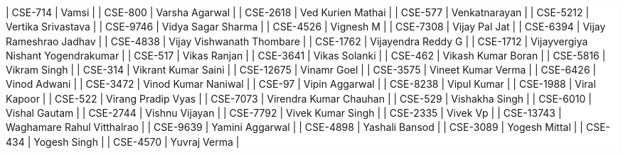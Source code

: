 | CSE-714            | Vamsi                              |
| CSE-800            | Varsha Agarwal                     |
| CSE-2618           | Ved Kurien Mathai                  |
| CSE-577            | Venkatnarayan                      |
| CSE-5212           | Vertika Srivastava                 |
| CSE-9746           | Vidya Sagar Sharma                 |
| CSE-4526           | Vignesh M                          |
| CSE-7308           | Vijay Pal Jat                      |
| CSE-6394           | Vijay Rameshrao Jadhav             |
| CSE-4838           | Vijay Vishwanath Thombare          |
| CSE-1762           | Vijayendra Reddy G                 |
| CSE-1712           | Vijayvergiya Nishant Yogendrakumar |
| CSE-517            | Vikas Ranjan                       |
| CSE-3641           | Vikas Solanki                      |
| CSE-462            | Vikash Kumar Boran                 |
| CSE-5816           | Vikram Singh                       |
| CSE-314            | Vikrant Kumar Saini                |
| CSE-12675          | Vinamr Goel                        |
| CSE-3575           | Vineet Kumar Verma                 |
| CSE-6426           | Vinod Adwani                       |
| CSE-3472           | Vinod Kumar Naniwal                |
| CSE-97             | Vipin Aggarwal                     |
| CSE-8238           | Vipul Kumar                        |
| CSE-1988           | Viral Kapoor                       |
| CSE-522            | Virang Pradip Vyas                 |
| CSE-7073           | Virendra Kumar Chauhan             |
| CSE-529            | Vishakha Singh                     |
| CSE-6010           | Vishal Gautam                      |
| CSE-2744           | Vishnu Vijayan                     |
| CSE-7792           | Vivek Kumar Singh                  |
| CSE-2335           | Vivek Vp                           |
| CSE-13743          | Waghamare Rahul Vitthalrao         |
| CSE-9639           | Yamini Aggarwal                    |
| CSE-4898           | Yashali Bansod                     |
| CSE-3089           | Yogesh Mittal                      |
| CSE-434            | Yogesh Singh                       |
| CSE-4570           | Yuvraj Verma                       |

